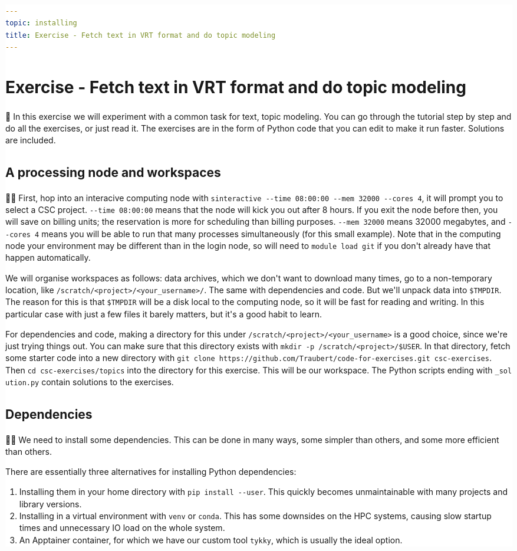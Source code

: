```yaml
---
topic: installing
title: Exercise - Fetch text in VRT format and do topic modeling
---
```








# Exercise - Fetch text in VRT format and do topic modeling

💬 In this exercise we will experiment with a common task for text, topic modeling. You can go through the tutorial step by step and do all the exercises, or just read it. The exercises are in the form of Python code that you can edit to make it run faster. Solutions are included.

## A processing node and workspaces

☝🏻 First, hop into an interacive computing node with `sinteractive --time 08:00:00 --mem 32000 --cores 4`, it will prompt you to select a CSC project. `--time 08:00:00` means that the node will kick you out after 8 hours. If you exit the node before then, you will save on billing units; the reservation is more for scheduling than billing purposes. `--mem 32000` means 32000 megabytes, and `--cores 4` means you will be able to run that many processes simultaneously (for this small example). Note that in the computing node your environment may be different than in the login node, so will need to `module load git` if you don't already have that happen automatically.

We will organise workspaces as follows: data archives, which we don't want to download many times, go to a non-temporary location, like `/scratch/<project>/<your_username>/`. The same with dependencies and code. But we'll unpack data into `$TMPDIR`. The reason for this is that `$TMPDIR` will be a disk local to the computing node, so it will be fast for reading and writing. In this particular case with just a few files it barely matters, but it's a good habit to learn.

For dependencies and code, making a directory for this under `/scratch/<project>/<your_username>` is a good choice, since we're just trying things out. You can make sure that this directory exists with `mkdir -p /scratch/<project>/$USER`. In that directory, fetch some starter code into a new directory with `git clone https://github.com/Traubert/code-for-exercises.git csc-exercises`. Then `cd csc-exercises/topics` into the directory for this exercise. This will be our workspace. The Python scripts ending with `_solution.py` contain solutions to the exercises.

## Dependencies

☝🏻 We need to install some dependencies. This can be done in many ways, some simpler than others, and some more efficient than others.

There are essentially three alternatives for installing Python dependencies:

1) Installing them in your home directory with `pip install --user`. This quickly becomes unmaintainable with many projects and library versions.
2) Installing in a virtual environment with `venv` or `conda`. This has some downsides on the HPC systems, causing slow startup times and unnecessary IO load on the whole system.
3) An Apptainer container, for which we have our custom tool `tykky`, which is usually the ideal option.

